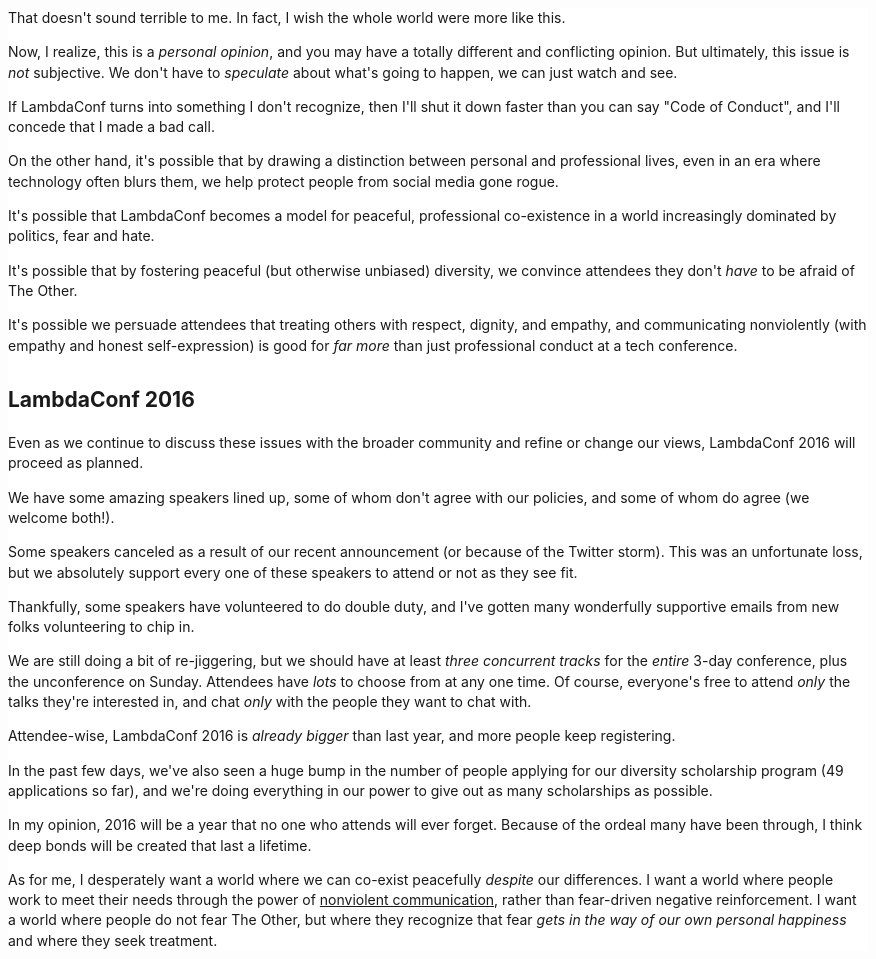 That doesn't sound terrible to me. In fact, I wish the whole world were more like this.

Now, I realize, this is a *personal opinion*, and you may have a totally different and conflicting opinion. But ultimately, this issue is *not* subjective. We don't have to *speculate* about what's going to happen, we can just watch and see.

If LambdaConf turns into something I don't recognize, then I'll shut it down faster than you can say "Code of Conduct", and I'll concede that I made a bad call.

On the other hand, it's possible that by drawing a distinction between personal and professional lives, even in an era where technology often blurs them, we help protect people from social media gone rogue.

It's possible that LambdaConf becomes a model for peaceful, professional co-existence in a world increasingly dominated by politics, fear and hate.

It's possible that by fostering peaceful (but otherwise unbiased) diversity, we convince attendees they don't *have* to be afraid of The Other.

It's possible we persuade attendees that treating others with respect, dignity, and empathy, and communicating nonviolently (with empathy and honest self-expression) is good for *far more* than just professional conduct at a tech conference.

## LambdaConf 2016

Even as we continue to discuss these issues with the broader community and refine or change our views, LambdaConf 2016 will proceed as planned.

We have some amazing speakers lined up, some of whom don't agree with our policies, and some of whom do agree (we welcome both!).

Some speakers canceled as a result of our recent announcement (or because of the Twitter storm). This was an unfortunate loss, but we absolutely support every one of these speakers to attend or not as they see fit.

Thankfully, some speakers have volunteered to do double duty, and I've gotten many wonderfully supportive emails from new folks volunteering to chip in.

We are still doing a bit of re-jiggering, but we should have at least *three concurrent tracks* for the *entire* 3-day conference, plus the unconference on Sunday. Attendees have *lots* to choose from at any one time. Of course, everyone's free to attend *only* the talks they're interested in, and chat *only* with the people they want to chat with.

Attendee-wise, LambdaConf 2016 is *already bigger* than last year, and more people keep registering.

In the past few days, we've also seen a huge bump in the number of people applying for our diversity scholarship program (49 applications so far), and we're doing everything in our power to give out as many scholarships as possible.

In my opinion, 2016 will be a year that no one who attends will ever forget. Because of the ordeal many have been through, I think deep bonds will be created that last a lifetime.

As for me, I desperately want a world where we can co-exist peacefully *despite* our differences. I want a world where people work to meet their needs through the power of [nonviolent communication](https://en.wikipedia.org/wiki/Nonviolent_Communication), rather than fear-driven negative reinforcement. I want a world where people do not fear The Other, but where they recognize that fear *gets in the way of our own personal happiness* and where they seek treatment.
